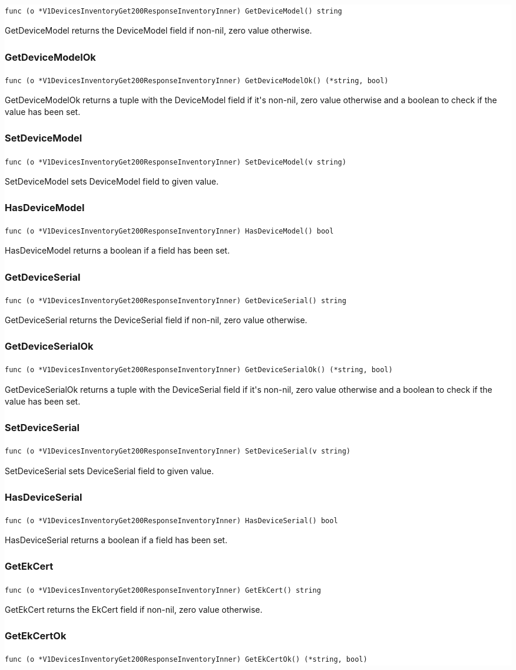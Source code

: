 `func (o *V1DevicesInventoryGet200ResponseInventoryInner) GetDeviceModel() string`

GetDeviceModel returns the DeviceModel field if non-nil, zero value otherwise.

### GetDeviceModelOk

`func (o *V1DevicesInventoryGet200ResponseInventoryInner) GetDeviceModelOk() (*string, bool)`

GetDeviceModelOk returns a tuple with the DeviceModel field if it's non-nil, zero value otherwise
and a boolean to check if the value has been set.

### SetDeviceModel

`func (o *V1DevicesInventoryGet200ResponseInventoryInner) SetDeviceModel(v string)`

SetDeviceModel sets DeviceModel field to given value.

### HasDeviceModel

`func (o *V1DevicesInventoryGet200ResponseInventoryInner) HasDeviceModel() bool`

HasDeviceModel returns a boolean if a field has been set.

### GetDeviceSerial

`func (o *V1DevicesInventoryGet200ResponseInventoryInner) GetDeviceSerial() string`

GetDeviceSerial returns the DeviceSerial field if non-nil, zero value otherwise.

### GetDeviceSerialOk

`func (o *V1DevicesInventoryGet200ResponseInventoryInner) GetDeviceSerialOk() (*string, bool)`

GetDeviceSerialOk returns a tuple with the DeviceSerial field if it's non-nil, zero value otherwise
and a boolean to check if the value has been set.

### SetDeviceSerial

`func (o *V1DevicesInventoryGet200ResponseInventoryInner) SetDeviceSerial(v string)`

SetDeviceSerial sets DeviceSerial field to given value.

### HasDeviceSerial

`func (o *V1DevicesInventoryGet200ResponseInventoryInner) HasDeviceSerial() bool`

HasDeviceSerial returns a boolean if a field has been set.

### GetEkCert

`func (o *V1DevicesInventoryGet200ResponseInventoryInner) GetEkCert() string`

GetEkCert returns the EkCert field if non-nil, zero value otherwise.

### GetEkCertOk

`func (o *V1DevicesInventoryGet200ResponseInventoryInner) GetEkCertOk() (*string, bool)`
